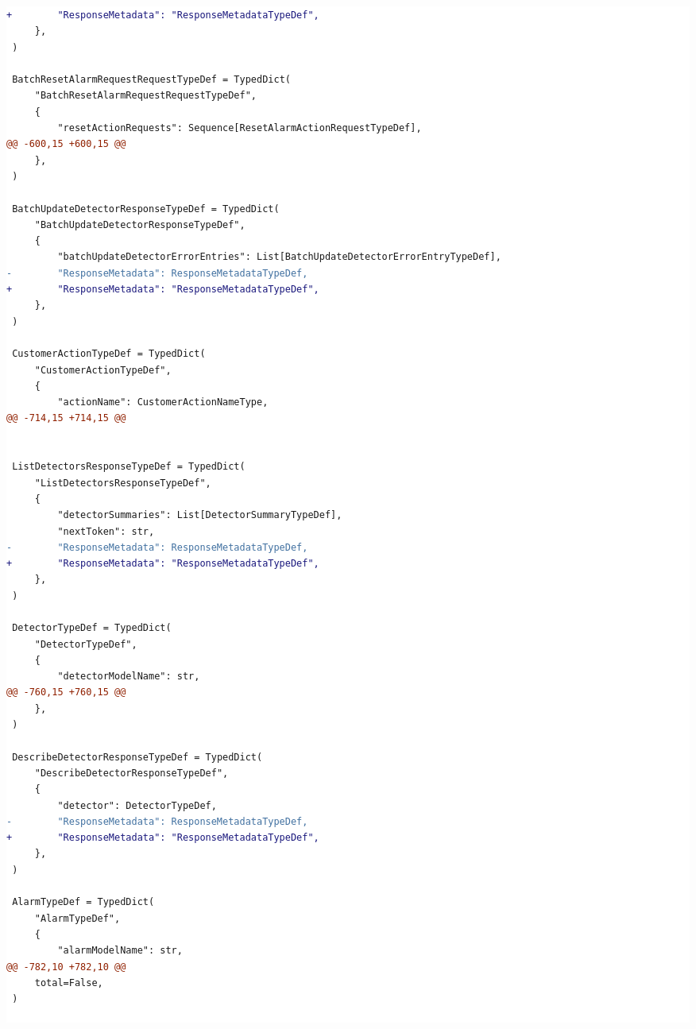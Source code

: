 ```diff
+        "ResponseMetadata": "ResponseMetadataTypeDef",
     },
 )
 
 BatchResetAlarmRequestRequestTypeDef = TypedDict(
     "BatchResetAlarmRequestRequestTypeDef",
     {
         "resetActionRequests": Sequence[ResetAlarmActionRequestTypeDef],
@@ -600,15 +600,15 @@
     },
 )
 
 BatchUpdateDetectorResponseTypeDef = TypedDict(
     "BatchUpdateDetectorResponseTypeDef",
     {
         "batchUpdateDetectorErrorEntries": List[BatchUpdateDetectorErrorEntryTypeDef],
-        "ResponseMetadata": ResponseMetadataTypeDef,
+        "ResponseMetadata": "ResponseMetadataTypeDef",
     },
 )
 
 CustomerActionTypeDef = TypedDict(
     "CustomerActionTypeDef",
     {
         "actionName": CustomerActionNameType,
@@ -714,15 +714,15 @@
 
 
 ListDetectorsResponseTypeDef = TypedDict(
     "ListDetectorsResponseTypeDef",
     {
         "detectorSummaries": List[DetectorSummaryTypeDef],
         "nextToken": str,
-        "ResponseMetadata": ResponseMetadataTypeDef,
+        "ResponseMetadata": "ResponseMetadataTypeDef",
     },
 )
 
 DetectorTypeDef = TypedDict(
     "DetectorTypeDef",
     {
         "detectorModelName": str,
@@ -760,15 +760,15 @@
     },
 )
 
 DescribeDetectorResponseTypeDef = TypedDict(
     "DescribeDetectorResponseTypeDef",
     {
         "detector": DetectorTypeDef,
-        "ResponseMetadata": ResponseMetadataTypeDef,
+        "ResponseMetadata": "ResponseMetadataTypeDef",
     },
 )
 
 AlarmTypeDef = TypedDict(
     "AlarmTypeDef",
     {
         "alarmModelName": str,
@@ -782,10 +782,10 @@
     total=False,
 )
 
```